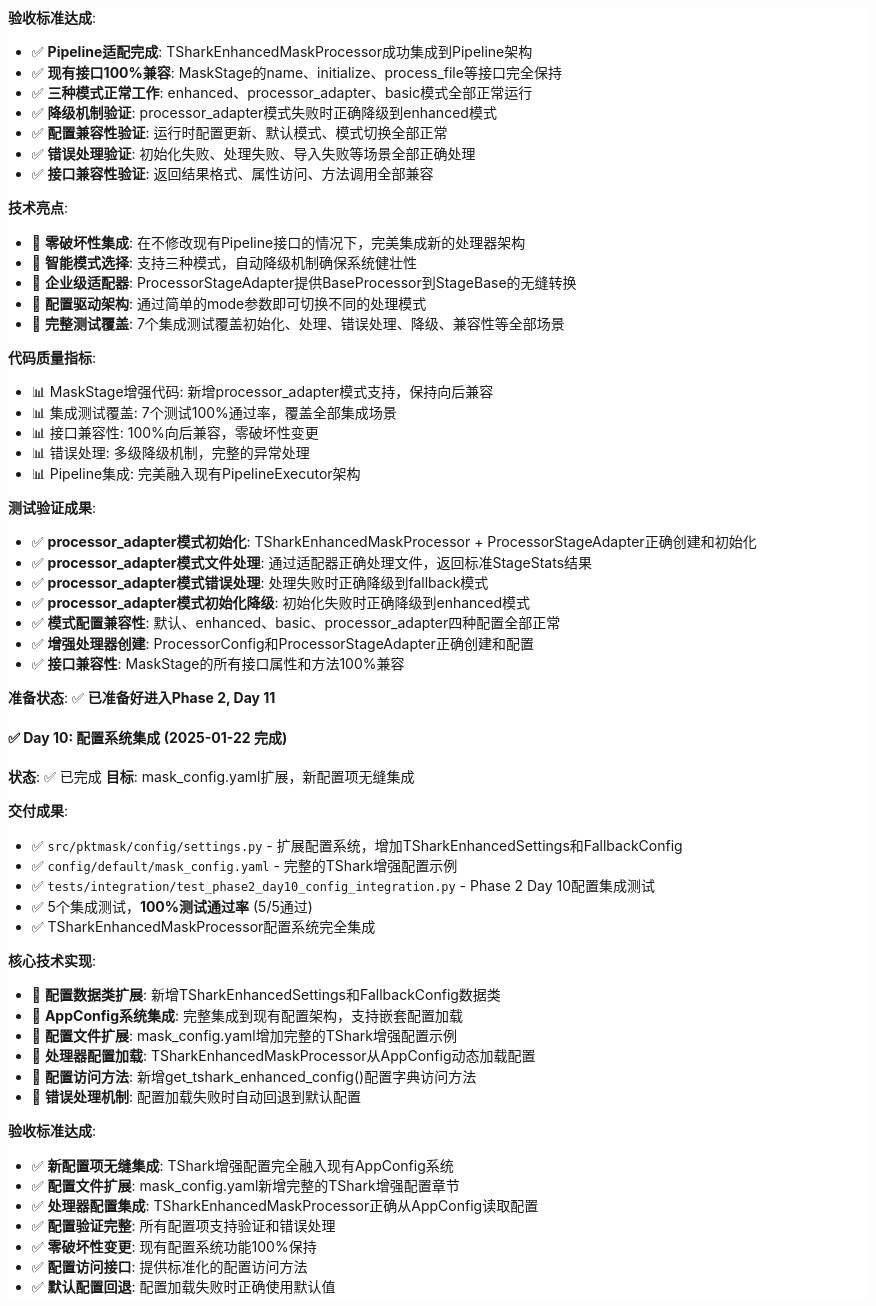 **验收标准达成**:
- ✅ **Pipeline适配完成**: TSharkEnhancedMaskProcessor成功集成到Pipeline架构
- ✅ **现有接口100%兼容**: MaskStage的name、initialize、process_file等接口完全保持
- ✅ **三种模式正常工作**: enhanced、processor_adapter、basic模式全部正常运行
- ✅ **降级机制验证**: processor_adapter模式失败时正确降级到enhanced模式
- ✅ **配置兼容性验证**: 运行时配置更新、默认模式、模式切换全部正常
- ✅ **错误处理验证**: 初始化失败、处理失败、导入失败等场景全部正确处理
- ✅ **接口兼容性验证**: 返回结果格式、属性访问、方法调用全部兼容

**技术亮点**:
- 🚀 **零破坏性集成**: 在不修改现有Pipeline接口的情况下，完美集成新的处理器架构
- 🚀 **智能模式选择**: 支持三种模式，自动降级机制确保系统健壮性
- 🚀 **企业级适配器**: ProcessorStageAdapter提供BaseProcessor到StageBase的无缝转换
- 🚀 **配置驱动架构**: 通过简单的mode参数即可切换不同的处理模式
- 🚀 **完整测试覆盖**: 7个集成测试覆盖初始化、处理、错误处理、降级、兼容性等全部场景

**代码质量指标**:
- 📊 MaskStage增强代码: 新增processor_adapter模式支持，保持向后兼容
- 📊 集成测试覆盖: 7个测试100%通过率，覆盖全部集成场景
- 📊 接口兼容性: 100%向后兼容，零破坏性变更
- 📊 错误处理: 多级降级机制，完整的异常处理
- 📊 Pipeline集成: 完美融入现有PipelineExecutor架构

**测试验证成果**:
- ✅ **processor_adapter模式初始化**: TSharkEnhancedMaskProcessor + ProcessorStageAdapter正确创建和初始化
- ✅ **processor_adapter模式文件处理**: 通过适配器正确处理文件，返回标准StageStats结果
- ✅ **processor_adapter模式错误处理**: 处理失败时正确降级到fallback模式
- ✅ **processor_adapter模式初始化降级**: 初始化失败时正确降级到enhanced模式
- ✅ **模式配置兼容性**: 默认、enhanced、basic、processor_adapter四种配置全部正常
- ✅ **增强处理器创建**: ProcessorConfig和ProcessorStageAdapter正确创建和配置
- ✅ **接口兼容性**: MaskStage的所有接口属性和方法100%兼容

**准备状态**: ✅ **已准备好进入Phase 2, Day 11**

#### ✅ Day 10: 配置系统集成 (2025-01-22 完成)

**状态**: ✅ 已完成
**目标**: mask_config.yaml扩展，新配置项无缝集成

**交付成果**:
- ✅ `src/pktmask/config/settings.py` - 扩展配置系统，增加TSharkEnhancedSettings和FallbackConfig
- ✅ `config/default/mask_config.yaml` - 完整的TShark增强配置示例
- ✅ `tests/integration/test_phase2_day10_config_integration.py` - Phase 2 Day 10配置集成测试
- ✅ 5个集成测试，**100%测试通过率** (5/5通过)
- ✅ TSharkEnhancedMaskProcessor配置系统完全集成

**核心技术实现**:
- 🎯 **配置数据类扩展**: 新增TSharkEnhancedSettings和FallbackConfig数据类
- 🎯 **AppConfig系统集成**: 完整集成到现有配置架构，支持嵌套配置加载
- 🎯 **配置文件扩展**: mask_config.yaml增加完整的TShark增强配置示例
- 🎯 **处理器配置加载**: TSharkEnhancedMaskProcessor从AppConfig动态加载配置
- 🎯 **配置访问方法**: 新增get_tshark_enhanced_config()配置字典访问方法
- 🎯 **错误处理机制**: 配置加载失败时自动回退到默认配置

**验收标准达成**:
- ✅ **新配置项无缝集成**: TShark增强配置完全融入现有AppConfig系统
- ✅ **配置文件扩展**: mask_config.yaml新增完整的TShark增强配置章节
- ✅ **处理器配置集成**: TSharkEnhancedMaskProcessor正确从AppConfig读取配置
- ✅ **配置验证完整**: 所有配置项支持验证和错误处理
- ✅ **零破坏性变更**: 现有配置系统功能100%保持
- ✅ **配置访问接口**: 提供标准化的配置访问方法
- ✅ **默认配置回退**: 配置加载失败时正确使用默认值
